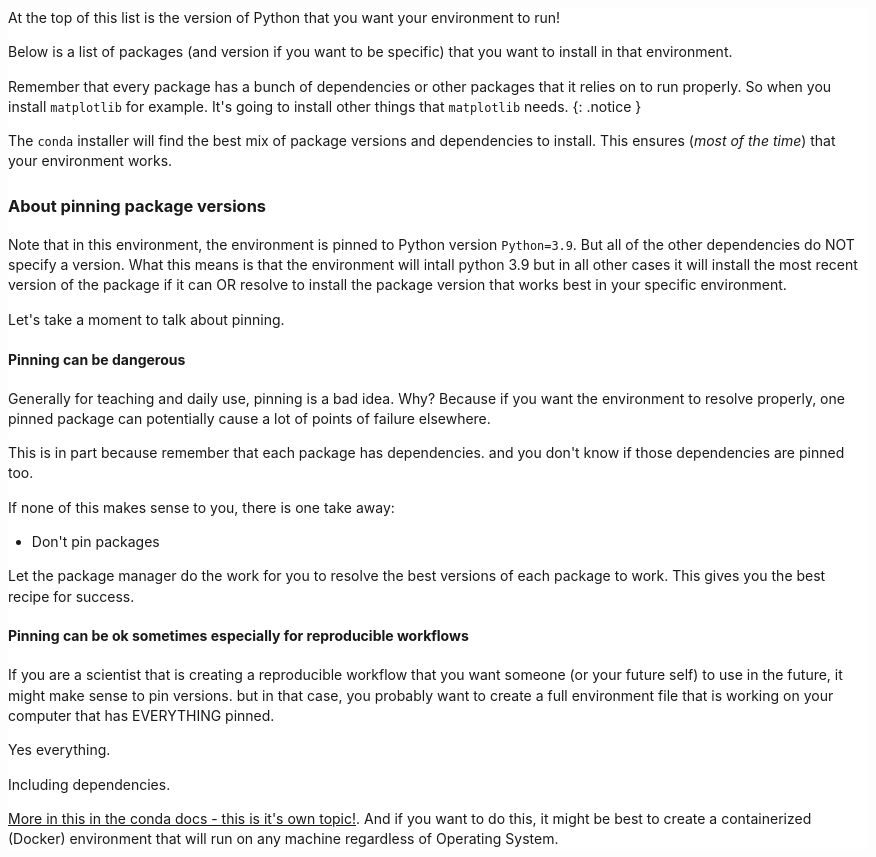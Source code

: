 At the top of this list is the version of Python that you want your environment 
to run!

Below is a list of packages (and version 
if you want to be specific) that you want to install in that environment. 

<i class="fas fa-info-circle"></i> Remember that every package has a bunch of dependencies or other packages that it relies 
on to run properly. So when you install `matplotlib` for example. It's  going to 
install other things that `matplotlib` needs. 
{: .notice }

The `conda` installer will find the best mix of package versions and dependencies 
to install. This ensures (*most of the time*) that your environment works. 


### About pinning package versions

Note that in this environment, the environment is pinned to Python version 
`Python=3.9`. But all of the other dependencies do NOT specify a version. What this means is that the environment will intall python 3.9 but in all other cases it will install the most recent version of the package if it can OR resolve to install the package version that works best in your specific environment. 
 
Let's take a moment to talk about pinning.


#### Pinning can be dangerous 
Generally for teaching and daily use, pinning is a bad idea. Why? Because
if you want the environment to resolve properly, one pinned package can 
potentially cause a lot of points of failure elsewhere. 

This is in part because remember that each package has dependencies. and you don't know if those dependencies are pinned too. 


If none of this makes sense to you, there is one take away: 

* Don't pin packages
 
Let the package 
manager do the work for you to resolve the best versions of each package to work. This gives you the best recipe for success.


#### Pinning can be ok sometimes especially for reproducible workflows

If you are a scientist that is creating a reproducible workflow that you
want someone (or your future self) to use in the future, it might make
sense to pin versions. but in that case, you probably want to create a 
full environment file that is working on your computer that has 
EVERYTHING pinned. 

Yes everything.

Including dependencies. 

[More in this in the conda docs - this is it's own topic!](https://conda.io/projects/conda/en/latest/user-guide/tasks/manage-environments.html#building-identical-conda-environments). And if you want to do this,
it might be best to create a containerized (Docker) environment that 
will run on any machine regardless of Operating System. 
